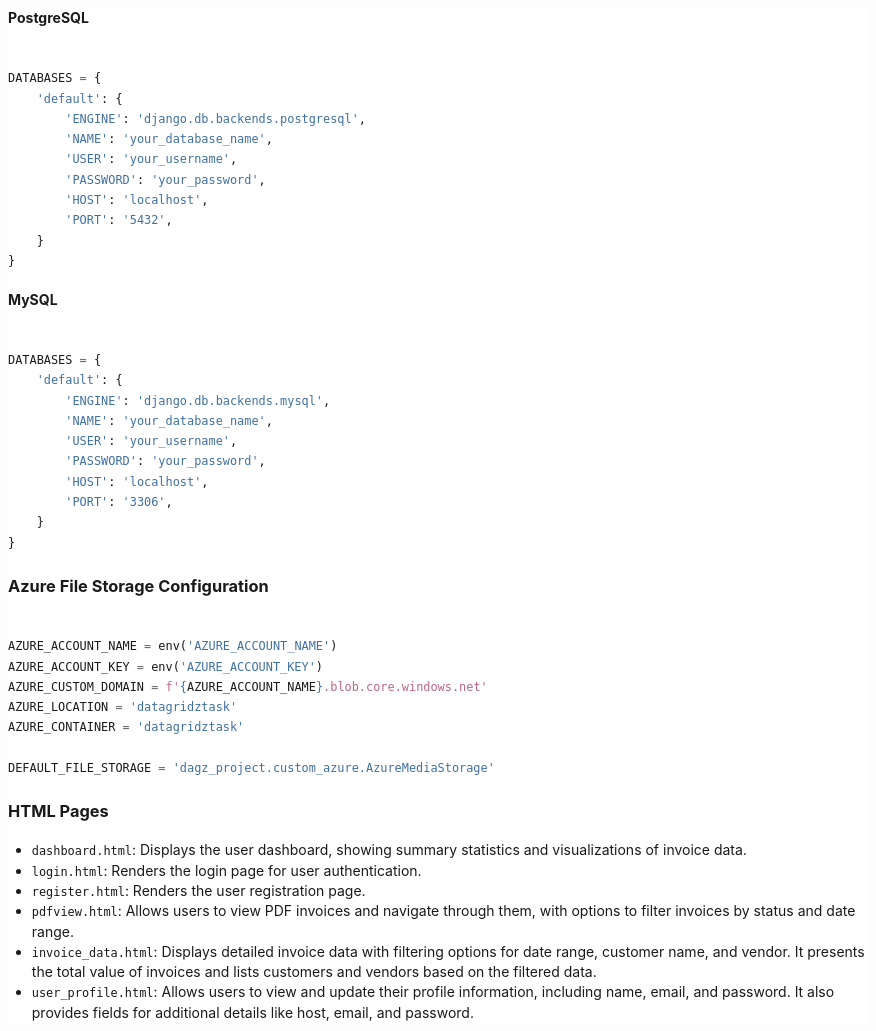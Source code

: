#### PostgreSQL
```python

DATABASES = {
    'default': {
        'ENGINE': 'django.db.backends.postgresql',
        'NAME': 'your_database_name',
        'USER': 'your_username',
        'PASSWORD': 'your_password',
        'HOST': 'localhost',
        'PORT': '5432',
    }
}
```

#### MySQL
```python

DATABASES = {
    'default': {
        'ENGINE': 'django.db.backends.mysql',
        'NAME': 'your_database_name',
        'USER': 'your_username',
        'PASSWORD': 'your_password',
        'HOST': 'localhost',
        'PORT': '3306',
    }
}
```

### Azure File Storage Configuration
```python

AZURE_ACCOUNT_NAME = env('AZURE_ACCOUNT_NAME')
AZURE_ACCOUNT_KEY = env('AZURE_ACCOUNT_KEY')
AZURE_CUSTOM_DOMAIN = f'{AZURE_ACCOUNT_NAME}.blob.core.windows.net'
AZURE_LOCATION = 'datagridztask'
AZURE_CONTAINER = 'datagridztask'

DEFAULT_FILE_STORAGE = 'dagz_project.custom_azure.AzureMediaStorage'
```

### HTML Pages

- `dashboard.html`: Displays the user dashboard, showing summary statistics and visualizations of invoice data.
- `login.html`: Renders the login page for user authentication.
- `register.html`: Renders the user registration page.
- `pdfview.html`: Allows users to view PDF invoices and navigate through them, with options to filter invoices by status and date range.
- `invoice_data.html`: Displays detailed invoice data with filtering options for date range, customer name, and vendor. It presents the total value of invoices and lists customers and vendors based on the filtered data.
- `user_profile.html`: Allows users to view and update their profile information, including name, email, and password. It also provides fields for additional details like host, email, and password.
